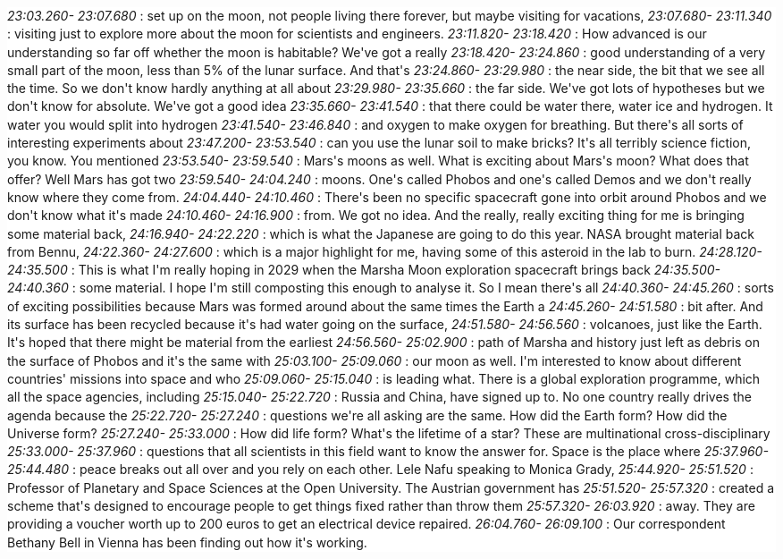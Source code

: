 *23:03.260- 23:07.680* :  set up on the moon, not people living there forever, but maybe visiting for vacations,
*23:07.680- 23:11.340* :  visiting just to explore more about the moon for scientists and engineers.
*23:11.820- 23:18.420* :  How advanced is our understanding so far off whether the moon is habitable? We've got a really
*23:18.420- 23:24.860* :  good understanding of a very small part of the moon, less than 5% of the lunar surface. And that's
*23:24.860- 23:29.980* :  the near side, the bit that we see all the time. So we don't know hardly anything at all about
*23:29.980- 23:35.660* :  the far side. We've got lots of hypotheses but we don't know for absolute. We've got a good idea
*23:35.660- 23:41.540* :  that there could be water there, water ice and hydrogen. It water you would split into hydrogen
*23:41.540- 23:46.840* :  and oxygen to make oxygen for breathing. But there's all sorts of interesting experiments about
*23:47.200- 23:53.540* :  can you use the lunar soil to make bricks? It's all terribly science fiction, you know. You mentioned
*23:53.540- 23:59.540* :  Mars's moons as well. What is exciting about Mars's moon? What does that offer? Well Mars has got two
*23:59.540- 24:04.240* :  moons. One's called Phobos and one's called Demos and we don't really know where they come from.
*24:04.440- 24:10.460* :  There's been no specific spacecraft gone into orbit around Phobos and we don't know what it's made
*24:10.460- 24:16.900* :  from. We got no idea. And the really, really exciting thing for me is bringing some material back,
*24:16.940- 24:22.220* :  which is what the Japanese are going to do this year. NASA brought material back from Bennu,
*24:22.360- 24:27.600* :  which is a major highlight for me, having some of this asteroid in the lab to burn.
*24:28.120- 24:35.500* :  This is what I'm really hoping in 2029 when the Marsha Moon exploration spacecraft brings back
*24:35.500- 24:40.360* :  some material. I hope I'm still composting this enough to analyse it. So I mean there's all
*24:40.360- 24:45.260* :  sorts of exciting possibilities because Mars was formed around about the same times the Earth a
*24:45.260- 24:51.580* :  bit after. And its surface has been recycled because it's had water going on the surface,
*24:51.580- 24:56.560* :  volcanoes, just like the Earth. It's hoped that there might be material from the earliest
*24:56.560- 25:02.900* :  path of Marsha and history just left as debris on the surface of Phobos and it's the same with
*25:03.100- 25:09.060* :  our moon as well. I'm interested to know about different countries' missions into space and who
*25:09.060- 25:15.040* :  is leading what. There is a global exploration programme, which all the space agencies, including
*25:15.040- 25:22.720* :  Russia and China, have signed up to. No one country really drives the agenda because the
*25:22.720- 25:27.240* :  questions we're all asking are the same. How did the Earth form? How did the Universe form?
*25:27.240- 25:33.000* :  How did life form? What's the lifetime of a star? These are multinational cross-disciplinary
*25:33.000- 25:37.960* :  questions that all scientists in this field want to know the answer for. Space is the place where
*25:37.960- 25:44.480* :  peace breaks out all over and you rely on each other. Lele Nafu speaking to Monica Grady,
*25:44.920- 25:51.520* :  Professor of Planetary and Space Sciences at the Open University. The Austrian government has
*25:51.520- 25:57.320* :  created a scheme that's designed to encourage people to get things fixed rather than throw them
*25:57.320- 26:03.920* :  away. They are providing a voucher worth up to 200 euros to get an electrical device repaired.
*26:04.760- 26:09.100* :  Our correspondent Bethany Bell in Vienna has been finding out how it's working.